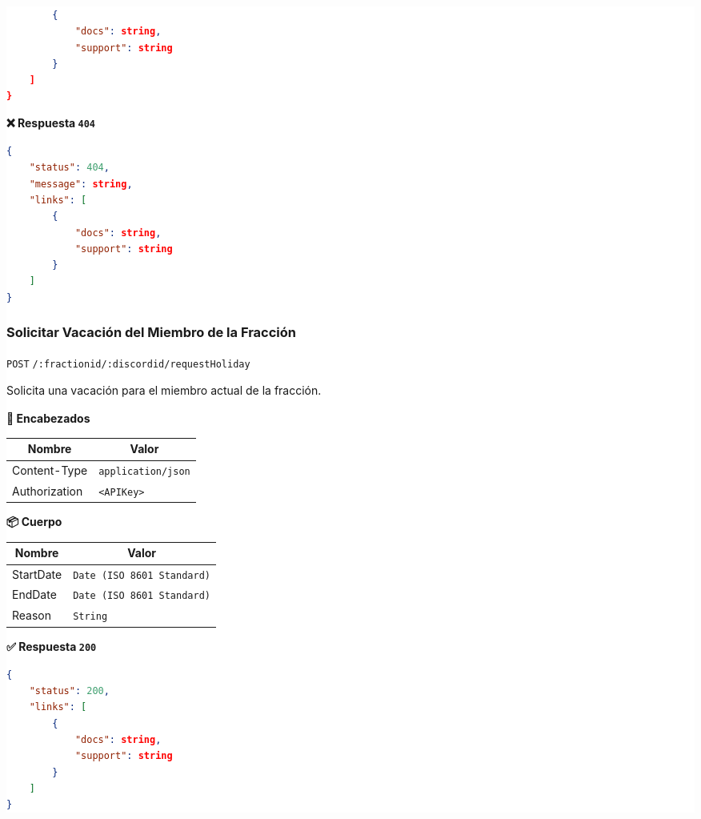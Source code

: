 ```json
        {
            "docs": string,
            "support": string
        }
    ]
}
```

**❌ Respuesta `404`**
```json
{
    "status": 404,
    "message": string,
    "links": [
        {
            "docs": string,
            "support": string
        }
    ]
}
```

### Solicitar Vacación del Miembro de la Fracción
<span className='api-post'>`POST`</span> `/:fractionid/:discordid/requestHoliday`

Solicita una vacación para el miembro actual de la fracción.

**🧾 Encabezados**

| Nombre        | Valor              |
| ------------- | ------------------ |
| Content-Type  | `application/json` |
| Authorization | `<APIKey>`         |

**📦 Cuerpo**

| Nombre | Valor       |
| ---- | ----------- |
| StartDate | `Date (ISO 8601 Standard)` |
| EndDate | `Date (ISO 8601 Standard)` |
| Reason | `String` |

**✅ Respuesta `200`**
```json
{
    "status": 200,
    "links": [
        {
            "docs": string,
            "support": string
        }
    ]
}
```
